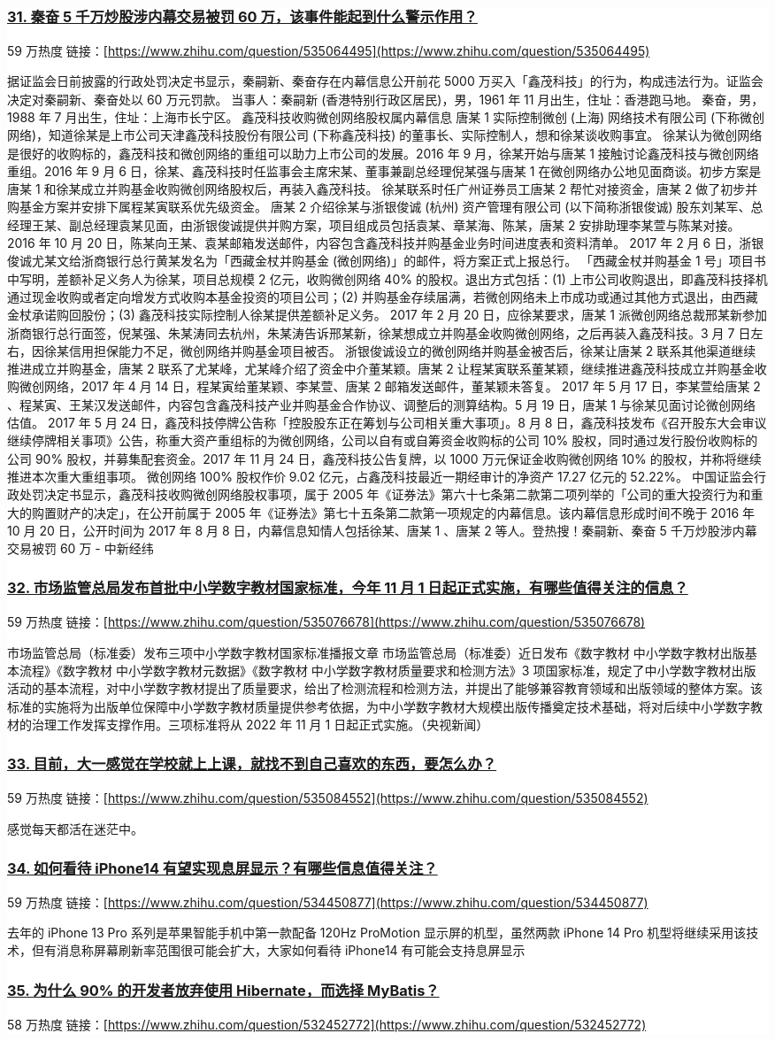 

### [31. 秦奋 5 千万炒股涉内幕交易被罚 60 万，该事件能起到什么警示作用？](https://www.zhihu.com/question/535064495)
59 万热度 链接：[https://www.zhihu.com/question/535064495](https://www.zhihu.com/question/535064495)

据证监会日前披露的行政处罚决定书显示，秦嗣新、秦奋存在内幕信息公开前花 5000 万买入「鑫茂科技」的行为，构成违法行为。证监会决定对秦嗣新、秦奋处以 60 万元罚款。 当事人：秦嗣新 (香港特别行政区居民)，男，1961 年 11 月出生，住址：香港跑马地。 秦奋，男，1988 年 7 月出生，住址：上海市长宁区。 鑫茂科技收购微创网络股权属内幕信息 唐某 1 实际控制微创 (上海) 网络技术有限公司 (下称微创网络)，知道徐某是上市公司天津鑫茂科技股份有限公司 (下称鑫茂科技) 的董事长、实际控制人，想和徐某谈收购事宜。 徐某认为微创网络是很好的收购标的，鑫茂科技和微创网络的重组可以助力上市公司的发展。2016 年 9 月，徐某开始与唐某 1 接触讨论鑫茂科技与微创网络重组。2016 年 9 月 6 日，徐某、鑫茂科技时任监事会主席宋某、董事兼副总经理倪某强与唐某 1 在微创网络办公地见面商谈。初步方案是唐某 1 和徐某成立并购基金收购微创网络股权后，再装入鑫茂科技。 徐某联系时任广州证券员工唐某 2 帮忙对接资金，唐某 2 做了初步并购基金方案并安排下属程某寅联系优先级资金。 唐某 2 介绍徐某与浙银俊诚 (杭州) 资产管理有限公司 (以下简称浙银俊诚) 股东刘某军、总经理王某、副总经理袁某见面，由浙银俊诚提供并购方案，项目组成员包括袁某、章某海、陈某，唐某 2 安排助理李某萱与陈某对接。2016 年 10 月 20 日，陈某向王某、袁某邮箱发送邮件，内容包含鑫茂科技并购基金业务时间进度表和资料清单。 2017 年 2 月 6 日，浙银俊诚尤某文给浙商银行总行黄某发名为「西藏金杖并购基金 (微创网络)」的邮件，将方案正式上报总行。 「西藏金杖并购基金 1 号」项目书中写明，差额补足义务人为徐某，项目总规模 2 亿元，收购微创网络 40% 的股权。退出方式包括：(1) 上市公司收购退出，即鑫茂科技择机通过现金收购或者定向增发方式收购本基金投资的项目公司；(2) 并购基金存续届满，若微创网络未上市成功或通过其他方式退出，由西藏金杖承诺购回股份；(3) 鑫茂科技实际控制人徐某提供差额补足义务。 2017 年 2 月 20 日，应徐某要求，唐某 1 派微创网络总裁邢某新参加浙商银行总行面签，倪某强、朱某涛同去杭州，朱某涛告诉邢某新，徐某想成立并购基金收购微创网络，之后再装入鑫茂科技。3 月 7 日左右，因徐某信用担保能力不足，微创网络并购基金项目被否。 浙银俊诚设立的微创网络并购基金被否后，徐某让唐某 2 联系其他渠道继续推进成立并购基金，唐某 2 联系了尤某峰，尤某峰介绍了资金中介董某颖。唐某 2 让程某寅联系董某颖，继续推进鑫茂科技成立并购基金收购微创网络，2017 年 4 月 14 日，程某寅给董某颖、李某萱、唐某 2 邮箱发送邮件，董某颖未答复。 2017 年 5 月 17 日，李某萱给唐某 2 、程某寅、王某汉发送邮件，内容包含鑫茂科技产业并购基金合作协议、调整后的测算结构。5 月 19 日，唐某 1 与徐某见面讨论微创网络估值。 2017 年 5 月 24 日，鑫茂科技停牌公告称「控股股东正在筹划与公司相关重大事项」。8 月 8 日，鑫茂科技发布《召开股东大会审议继续停牌相关事项》公告，称重大资产重组标的为微创网络，公司以自有或自筹资金收购标的公司 10% 股权，同时通过发行股份收购标的公司 90% 股权，并募集配套资金。2017 年 11 月 24 日，鑫茂科技公告复牌，以 1000 万元保证金收购微创网络 10% 的股权，并称将继续推进本次重大重组事项。 微创网络 100% 股权作价 9.02 亿元，占鑫茂科技最近一期经审计的净资产 17.27 亿元的 52.22%。 中国证监会行政处罚决定书显示，鑫茂科技收购微创网络股权事项，属于 2005 年《证券法》第六十七条第二款第二项列举的「公司的重大投资行为和重大的购置财产的决定」，在公开前属于 2005 年《证券法》第七十五条第二款第一项规定的内幕信息。该内幕信息形成时间不晚于 2016 年 10 月 20 日，公开时间为 2017 年 8 月 8 日，内幕信息知情人包括徐某、唐某 1 、唐某 2 等人。登热搜！秦嗣新、秦奋 5 千万炒股涉内幕交易被罚 60 万 - 中新经纬

### [32. 市场监管总局发布首批中小学数字教材国家标准，今年 11 月 1 日起正式实施，有哪些值得关注的信息？](https://www.zhihu.com/question/535076678)
59 万热度 链接：[https://www.zhihu.com/question/535076678](https://www.zhihu.com/question/535076678)

市场监管总局（标准委）发布三项中小学数字教材国家标准播报文章 市场监管总局（标准委）近日发布《数字教材 中小学数字教材出版基本流程》《数字教材 中小学数字教材元数据》《数字教材 中小学数字教材质量要求和检测方法》3 项国家标准，规定了中小学数字教材出版活动的基本流程，对中小学数字教材提出了质量要求，给出了检测流程和检测方法，并提出了能够兼容教育领域和出版领域的整体方案。该标准的实施将为出版单位保障中小学数字教材质量提供参考依据，为中小学数字教材大规模出版传播奠定技术基础，将对后续中小学数字教材的治理工作发挥支撑作用。三项标准将从 2022 年 11 月 1 日起正式实施。（央视新闻）

### [33. 目前，大一感觉在学校就上上课，就找不到自己喜欢的东西，要怎么办？](https://www.zhihu.com/question/535084552)
59 万热度 链接：[https://www.zhihu.com/question/535084552](https://www.zhihu.com/question/535084552)

感觉每天都活在迷茫中。

### [34. 如何看待 iPhone14 有望实现息屏显示？有哪些信息值得关注？](https://www.zhihu.com/question/534450877)
59 万热度 链接：[https://www.zhihu.com/question/534450877](https://www.zhihu.com/question/534450877)

去年的 iPhone 13 Pro 系列是苹果智能手机中第一款配备 120Hz ProMotion 显示屏的机型，虽然两款 iPhone 14 Pro 机型将继续采用该技术，但有消息称屏幕刷新率范围很可能会扩大，大家如何看待 iPhone14 有可能会支持息屏显示

### [35. 为什么 90% 的开发者放弃使用 Hibernate，而选择 MyBatis？](https://www.zhihu.com/question/532452772)
58 万热度 链接：[https://www.zhihu.com/question/532452772](https://www.zhihu.com/question/532452772)



